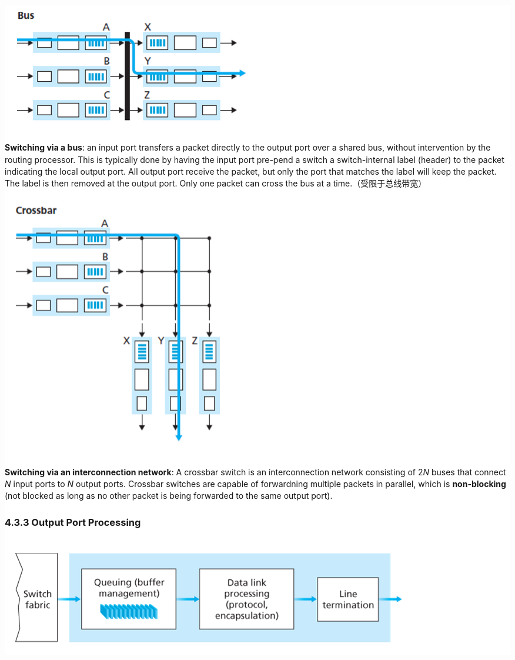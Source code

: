![](cn-4/switch-bus.png)

**Switching via a bus**: an input port transfers a packet directly to the output port over a shared bus, without intervention by the routing processor. This is typically done by having the input port pre-pend a switch a switch-internal label (header) to the packet indicating the local output port. All output port receive the packet, but only the port that matches the label will keep the packet. The label is then removed at the output port. Only one packet can cross the bus at a time.（受限于总线带宽）

![](cn-4/switch-crossbar.png)

**Switching via an interconnection network**: A crossbar switch is an interconnection network consisting of $2N$ buses that connect $N$ input ports to $N$ output ports. Crossbar switches are capable of forwardning multiple packets in parallel, which is **non-blocking** (not blocked as long as no other packet is being forwarded to the same output port).

### 4.3.3 Output Port Processing

![](cn-4/output-processing.png)
